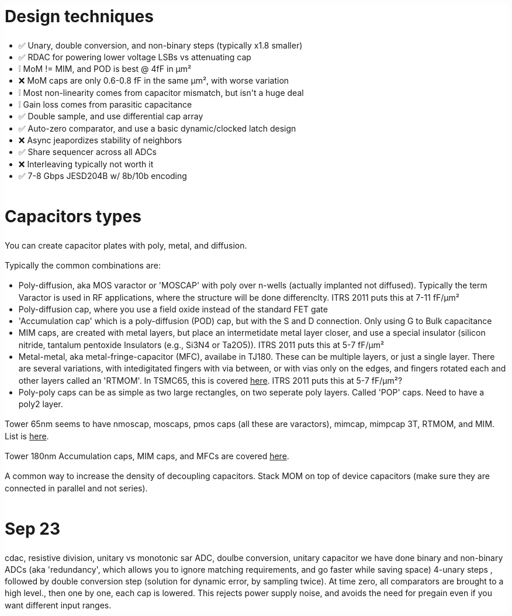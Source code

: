 # Design techniques

- ✅ Unary, double conversion, and non-binary steps (typically x1.8 smaller)
- ✅ RDAC for powering lower voltage LSBs vs attenuating cap
- ❕ MoM != MIM, and POD is best @ 4fF in μm²
- ❌ MoM caps are only 0.6-0.8 fF in the same μm², with worse variation
- ❕ Most non-linearity comes from capacitor mismatch, but isn't a huge deal
- ❕ Gain loss comes from parasitic capacitance
- ✅ Double sample, and use differential cap array
- ✅ Auto-zero comparator, and use a basic dynamic/clocked latch design
- ❌ Async jeapordizes stability of neighbors
- ✅ Share sequencer across all ADCs
- ❌ Interleaving typically not worth it
- ✅ 7-8 Gbps JESD204B w/ 8b/10b encoding

# Capacitors types

You can create capacitor plates with poly, metal, and diffusion.

Typically the common combinations are:

- Poly-diffusion, aka MOS varactor or 'MOSCAP' with poly over n-wells (actually implanted not diffused). Typically the term Varactor is used in RF applications, where the structure will be done differenclty. ITRS 2011 puts this at 7-11 fF/μm²
- Poly-diffusion cap, where you use a field oxide instead of the standard FET gate
- 'Accumulation cap' which is a poly-diffusion (POD) cap, but with the S and D connection. Only using G to Bulk capacitance
- MIM caps, are created with metal layers, but place an intermetidate metal layer closer, and use a special insulator (silicon nitride, tantalum pentoxide Insulators (e.g., Si3N4 or Ta2O5)). ITRS 2011 puts this at 5-7 fF/μm²
- Metal-metal, aka metal-fringe-capacitor (MFC), availabe in TJ180. These can be multiple layers, or just a single layer. There are several variations, with intedigitated fingers with via between, or with vias only on the edges, and fingers rotated each and other layers called an 'RTMOM'. In TSMC65, this is covered [here](/eda/kits/TSMC/65LP/2024/V1.7A_1/1p9m6x1z1u/PDK_doc/TSMC_DOC_WM/PDK/crtmom_rf_device_route_guidance_for_RF_application.pdf). ITRS 2011 puts this at 5-7 fF/μm²?
- Poly-poly caps can be as simple as two large rectangles, on two seperate poly layers. Called 'POP' caps. Need to have a poly2 layer.

Tower 65nm seems to have nmoscap, moscaps, pmos caps (all these are varactors), mimcap, mimpcap 3T, RTMOM, and MIM. List is [here](/eda/kits/TSMC/65LP/2024/V1.7A_1/1p9m6x1z1u/PDK_doc/TSMC_DOC_WM/PDK/CRN65LP_v1d7a_pdkFSAChecklist.pdf).

Tower 180nm Accumulation caps, MIM caps, and MFCs are covered [here](/eda/kits/TOWER/ts18is_6M1L_2014/HOTCODE/models/ts18sl/v4.9.3/docs/DRS2_0018_B_manual.pdf).

A common way to increase the density of decoupling capacitors. Stack MOM on top of device capacitors (make sure they are connected in parallel and not series).

# Sep 23

cdac, resistive division, unitary vs
monotonic sar ADC, doulbe conversion, unitary capacitor
we have done binary and non-binary ADCs (aka 'redundancy', which allows you to ignore matching requirements, and go faster while saving space)
4-unary steps , followed by double conversion step (solution for dynamic error, by sampling twice).
At time zero, all comparators are brought to a high level., then one by one, each cap is lowered. This rejects power supply noise, and avoids the need for pregain even if you want different input ranges.
